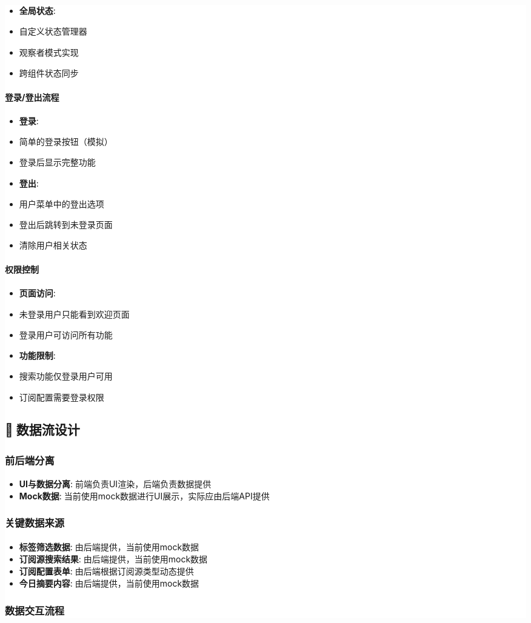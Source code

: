 - **全局状态**:

- 自定义状态管理器
- 观察者模式实现
- 跨组件状态同步





#### **登录/登出流程**

- **登录**:

- 简单的登录按钮（模拟）
- 登录后显示完整功能



- **登出**:

- 用户菜单中的登出选项
- 登出后跳转到未登录页面
- 清除用户相关状态





#### **权限控制**

- **页面访问**:

- 未登录用户只能看到欢迎页面
- 登录用户可访问所有功能



- **功能限制**:

- 搜索功能仅登录用户可用
- 订阅配置需要登录权限





## 🔄 数据流设计

### **前后端分离**

- **UI与数据分离**: 前端负责UI渲染，后端负责数据提供
- **Mock数据**: 当前使用mock数据进行UI展示，实际应由后端API提供


### **关键数据来源**

- **标签筛选数据**: 由后端提供，当前使用mock数据
- **订阅源搜索结果**: 由后端提供，当前使用mock数据
- **订阅配置表单**: 由后端根据订阅源类型动态提供
- **今日摘要内容**: 由后端提供，当前使用mock数据


### **数据交互流程**
